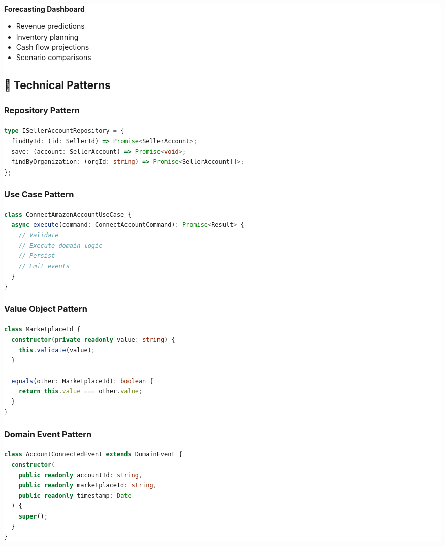 **Forecasting Dashboard**
- Revenue predictions
- Inventory planning
- Cash flow projections
- Scenario comparisons

## 🔧 Technical Patterns

### Repository Pattern
```typescript
type ISellerAccountRepository = {
  findById: (id: SellerId) => Promise<SellerAccount>;
  save: (account: SellerAccount) => Promise<void>;
  findByOrganization: (orgId: string) => Promise<SellerAccount[]>;
};
```

### Use Case Pattern
```typescript
class ConnectAmazonAccountUseCase {
  async execute(command: ConnectAccountCommand): Promise<Result> {
    // Validate
    // Execute domain logic
    // Persist
    // Emit events
  }
}
```

### Value Object Pattern
```typescript
class MarketplaceId {
  constructor(private readonly value: string) {
    this.validate(value);
  }

  equals(other: MarketplaceId): boolean {
    return this.value === other.value;
  }
}
```

### Domain Event Pattern
```typescript
class AccountConnectedEvent extends DomainEvent {
  constructor(
    public readonly accountId: string,
    public readonly marketplaceId: string,
    public readonly timestamp: Date
  ) {
    super();
  }
}
```
